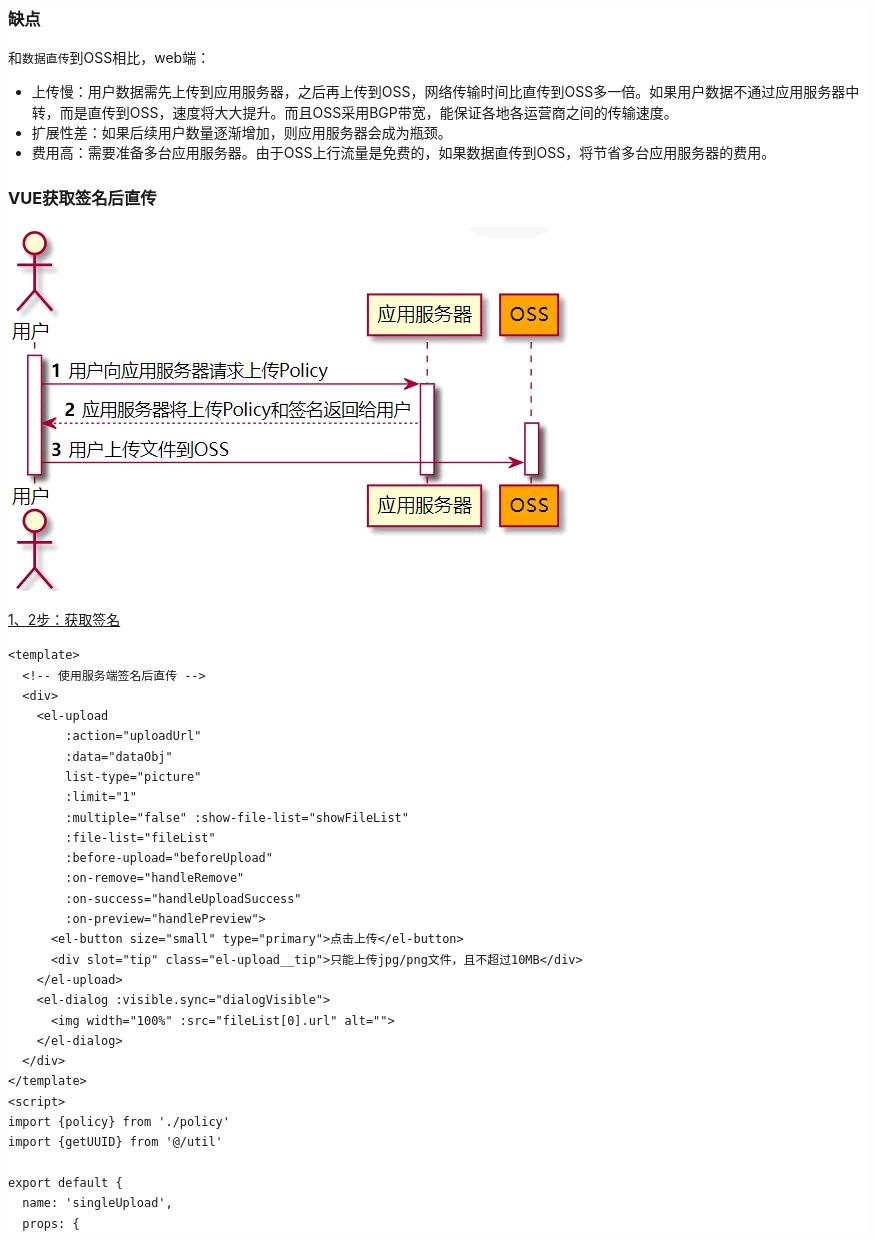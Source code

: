 ### 缺点

和`数据直传`到OSS相比，web端：

- 上传慢：用户数据需先上传到应用服务器，之后再上传到OSS，网络传输时间比直传到OSS多一倍。如果用户数据不通过应用服务器中转，而是直传到OSS，速度将大大提升。而且OSS采用BGP带宽，能保证各地各运营商之间的传输速度。
- 扩展性差：如果后续用户数量逐渐增加，则应用服务器会成为瓶颈。
- 费用高：需要准备多台应用服务器。由于OSS上行流量是免费的，如果数据直传到OSS，将节省多台应用服务器的费用。



### VUE获取签名后直传<a name="web上传示例"></a>

![时序图](./oss.assets/true-p139016.png)

[1、2步：获取签名](#获取签名)

```vue
<template>
  <!-- 使用服务端签名后直传 -->
  <div>
    <el-upload
        :action="uploadUrl"
        :data="dataObj"
        list-type="picture"
        :limit="1"
        :multiple="false" :show-file-list="showFileList"
        :file-list="fileList"
        :before-upload="beforeUpload"
        :on-remove="handleRemove"
        :on-success="handleUploadSuccess"
        :on-preview="handlePreview">
      <el-button size="small" type="primary">点击上传</el-button>
      <div slot="tip" class="el-upload__tip">只能上传jpg/png文件，且不超过10MB</div>
    </el-upload>
    <el-dialog :visible.sync="dialogVisible">
      <img width="100%" :src="fileList[0].url" alt="">
    </el-dialog>
  </div>
</template>
<script>
import {policy} from './policy'
import {getUUID} from '@/util'

export default {
  name: 'singleUpload',
  props: {
```